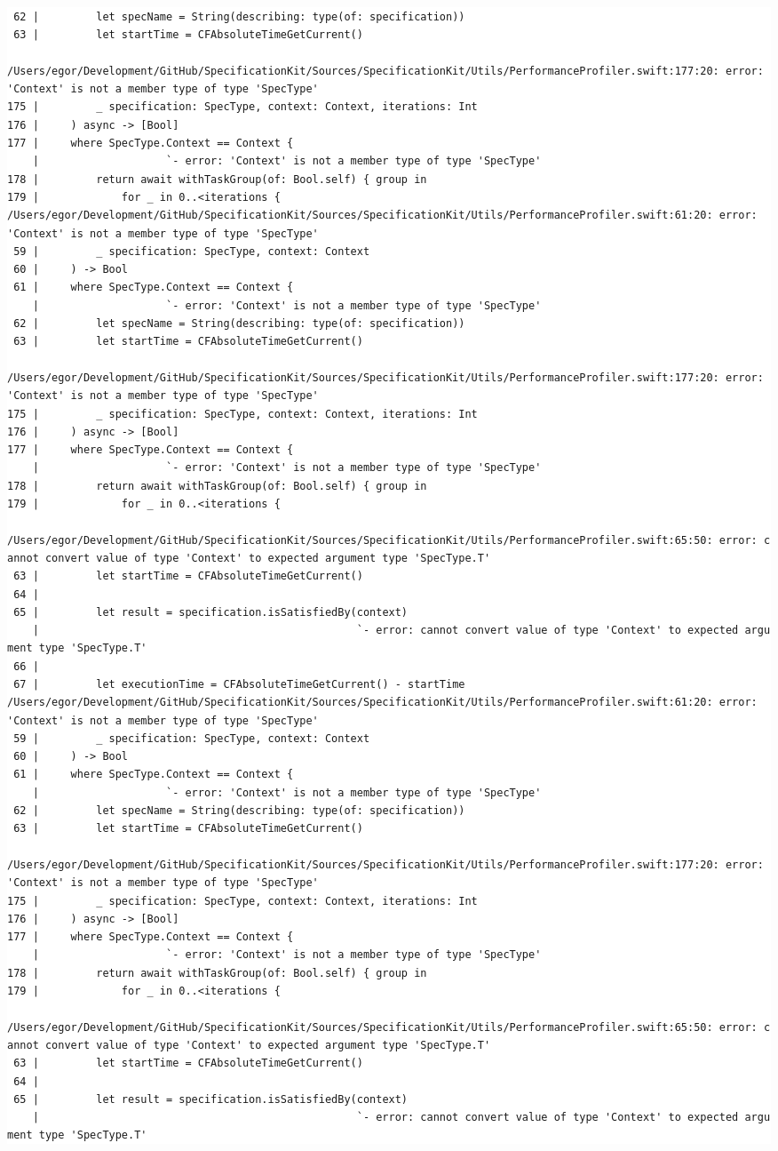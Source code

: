 ```
 62 |         let specName = String(describing: type(of: specification))
 63 |         let startTime = CFAbsoluteTimeGetCurrent()

/Users/egor/Development/GitHub/SpecificationKit/Sources/SpecificationKit/Utils/PerformanceProfiler.swift:177:20: error: 'Context' is not a member type of type 'SpecType'
175 |         _ specification: SpecType, context: Context, iterations: Int
176 |     ) async -> [Bool]
177 |     where SpecType.Context == Context {
    |                    `- error: 'Context' is not a member type of type 'SpecType'
178 |         return await withTaskGroup(of: Bool.self) { group in
179 |             for _ in 0..<iterations {
/Users/egor/Development/GitHub/SpecificationKit/Sources/SpecificationKit/Utils/PerformanceProfiler.swift:61:20: error: 'Context' is not a member type of type 'SpecType'
 59 |         _ specification: SpecType, context: Context
 60 |     ) -> Bool
 61 |     where SpecType.Context == Context {
    |                    `- error: 'Context' is not a member type of type 'SpecType'
 62 |         let specName = String(describing: type(of: specification))
 63 |         let startTime = CFAbsoluteTimeGetCurrent()

/Users/egor/Development/GitHub/SpecificationKit/Sources/SpecificationKit/Utils/PerformanceProfiler.swift:177:20: error: 'Context' is not a member type of type 'SpecType'
175 |         _ specification: SpecType, context: Context, iterations: Int
176 |     ) async -> [Bool]
177 |     where SpecType.Context == Context {
    |                    `- error: 'Context' is not a member type of type 'SpecType'
178 |         return await withTaskGroup(of: Bool.self) { group in
179 |             for _ in 0..<iterations {

/Users/egor/Development/GitHub/SpecificationKit/Sources/SpecificationKit/Utils/PerformanceProfiler.swift:65:50: error: cannot convert value of type 'Context' to expected argument type 'SpecType.T'
 63 |         let startTime = CFAbsoluteTimeGetCurrent()
 64 |
 65 |         let result = specification.isSatisfiedBy(context)
    |                                                  `- error: cannot convert value of type 'Context' to expected argument type 'SpecType.T'
 66 |
 67 |         let executionTime = CFAbsoluteTimeGetCurrent() - startTime
/Users/egor/Development/GitHub/SpecificationKit/Sources/SpecificationKit/Utils/PerformanceProfiler.swift:61:20: error: 'Context' is not a member type of type 'SpecType'
 59 |         _ specification: SpecType, context: Context
 60 |     ) -> Bool
 61 |     where SpecType.Context == Context {
    |                    `- error: 'Context' is not a member type of type 'SpecType'
 62 |         let specName = String(describing: type(of: specification))
 63 |         let startTime = CFAbsoluteTimeGetCurrent()

/Users/egor/Development/GitHub/SpecificationKit/Sources/SpecificationKit/Utils/PerformanceProfiler.swift:177:20: error: 'Context' is not a member type of type 'SpecType'
175 |         _ specification: SpecType, context: Context, iterations: Int
176 |     ) async -> [Bool]
177 |     where SpecType.Context == Context {
    |                    `- error: 'Context' is not a member type of type 'SpecType'
178 |         return await withTaskGroup(of: Bool.self) { group in
179 |             for _ in 0..<iterations {

/Users/egor/Development/GitHub/SpecificationKit/Sources/SpecificationKit/Utils/PerformanceProfiler.swift:65:50: error: cannot convert value of type 'Context' to expected argument type 'SpecType.T'
 63 |         let startTime = CFAbsoluteTimeGetCurrent()
 64 |
 65 |         let result = specification.isSatisfiedBy(context)
    |                                                  `- error: cannot convert value of type 'Context' to expected argument type 'SpecType.T'
```

[#ProtocolTypeNonConformance]: <https://docs.swift.org/compiler/documentation/diagnostics/protocol-type-non-conformance>
[#ProtocolTypeNonConformance]: <https://docs.swift.org/compiler/documentation/diagnostics/protocol-type-non-conformance>
[#ProtocolTypeNonConformance]: <https://docs.swift.org/compiler/documentation/diagnostics/protocol-type-non-conformance>
[#ProtocolTypeNonConformance]: <https://docs.swift.org/compiler/documentation/diagnostics/protocol-type-non-conformance>